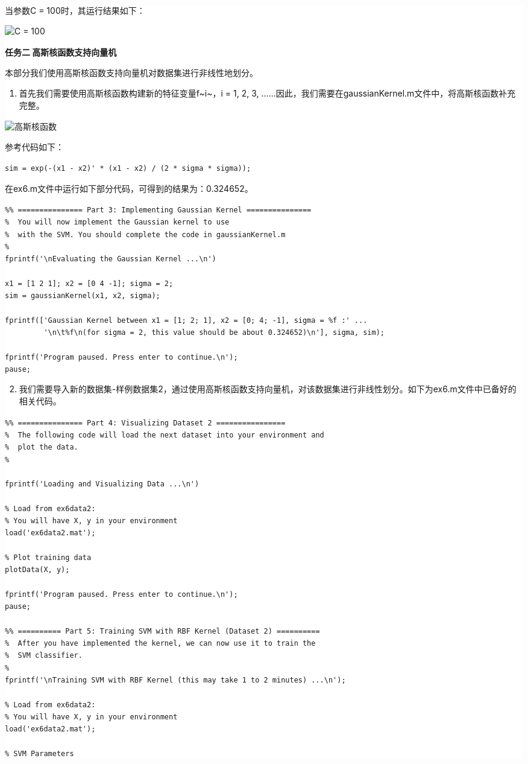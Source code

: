 当参数C = 100时，其运行结果如下：  

![C = 100](http://upload-images.jianshu.io/upload_images/5983416-28f900d23607a862.png?imageMogr2/auto-orient/strip%7CimageView2/2/w/1240)

**任务二 高斯核函数支持向量机**   

本部分我们使用高斯核函数支持向量机对数据集进行非线性地划分。     

1. 首先我们需要使用高斯核函数构建新的特征变量f~i~，i = 1, 2, 3, ......因此，我们需要在gaussianKernel.m文件中，将高斯核函数补充完整。     

![高斯核函数](http://upload-images.jianshu.io/upload_images/5983416-d2920fe7c211d306.png?imageMogr2/auto-orient/strip%7CimageView2/2/w/1240)

参考代码如下：   

```
sim = exp(-(x1 - x2)' * (x1 - x2) / (2 * sigma * sigma));
```  

在ex6.m文件中运行如下部分代码，可得到的结果为：0.324652。   

```
%% =============== Part 3: Implementing Gaussian Kernel ===============
%  You will now implement the Gaussian kernel to use
%  with the SVM. You should complete the code in gaussianKernel.m
%
fprintf('\nEvaluating the Gaussian Kernel ...\n')

x1 = [1 2 1]; x2 = [0 4 -1]; sigma = 2;
sim = gaussianKernel(x1, x2, sigma);

fprintf(['Gaussian Kernel between x1 = [1; 2; 1], x2 = [0; 4; -1], sigma = %f :' ...
         '\n\t%f\n(for sigma = 2, this value should be about 0.324652)\n'], sigma, sim);

fprintf('Program paused. Press enter to continue.\n');
pause;
```   

2. 我们需要导入新的数据集-样例数据集2，通过使用高斯核函数支持向量机，对该数据集进行非线性划分。如下为ex6.m文件中已备好的相关代码。   

```
%% =============== Part 4: Visualizing Dataset 2 ================
%  The following code will load the next dataset into your environment and 
%  plot the data. 
%

fprintf('Loading and Visualizing Data ...\n')

% Load from ex6data2: 
% You will have X, y in your environment
load('ex6data2.mat');

% Plot training data
plotData(X, y);

fprintf('Program paused. Press enter to continue.\n');
pause;

%% ========== Part 5: Training SVM with RBF Kernel (Dataset 2) ==========
%  After you have implemented the kernel, we can now use it to train the 
%  SVM classifier.
% 
fprintf('\nTraining SVM with RBF Kernel (this may take 1 to 2 minutes) ...\n');

% Load from ex6data2: 
% You will have X, y in your environment
load('ex6data2.mat');

% SVM Parameters
```